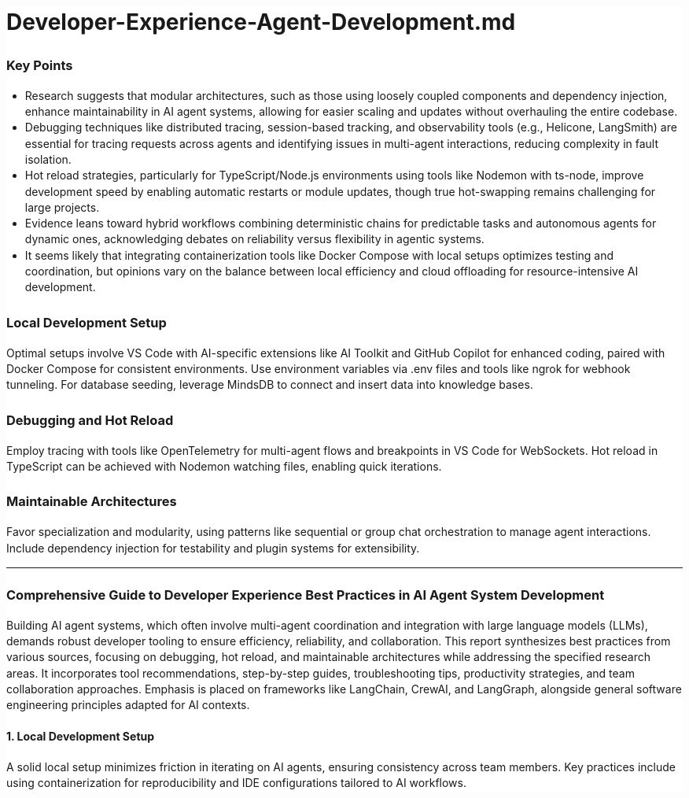 # Developer-Experience-Agent-Development.md

### Key Points
- Research suggests that modular architectures, such as those using loosely coupled components and dependency injection, enhance maintainability in AI agent systems, allowing for easier scaling and updates without overhauling the entire codebase.
- Debugging techniques like distributed tracing, session-based tracking, and observability tools (e.g., Helicone, LangSmith) are essential for tracing requests across agents and identifying issues in multi-agent interactions, reducing complexity in fault isolation.
- Hot reload strategies, particularly for TypeScript/Node.js environments using tools like Nodemon with ts-node, improve development speed by enabling automatic restarts or module updates, though true hot-swapping remains challenging for large projects.
- Evidence leans toward hybrid workflows combining deterministic chains for predictable tasks and autonomous agents for dynamic ones, acknowledging debates on reliability versus flexibility in agentic systems.
- It seems likely that integrating containerization tools like Docker Compose with local setups optimizes testing and coordination, but opinions vary on the balance between local efficiency and cloud offloading for resource-intensive AI development.

### Local Development Setup
Optimal setups involve VS Code with AI-specific extensions like AI Toolkit and GitHub Copilot for enhanced coding, paired with Docker Compose for consistent environments. Use environment variables via .env files and tools like ngrok for webhook tunneling. For database seeding, leverage MindsDB to connect and insert data into knowledge bases.

### Debugging and Hot Reload
Employ tracing with tools like OpenTelemetry for multi-agent flows and breakpoints in VS Code for WebSockets. Hot reload in TypeScript can be achieved with Nodemon watching files, enabling quick iterations.

### Maintainable Architectures
Favor specialization and modularity, using patterns like sequential or group chat orchestration to manage agent interactions. Include dependency injection for testability and plugin systems for extensibility.

---

### Comprehensive Guide to Developer Experience Best Practices in AI Agent System Development

Building AI agent systems, which often involve multi-agent coordination and integration with large language models (LLMs), demands robust developer tooling to ensure efficiency, reliability, and collaboration. This report synthesizes best practices from various sources, focusing on debugging, hot reload, and maintainable architectures while addressing the specified research areas. It incorporates tool recommendations, step-by-step guides, troubleshooting tips, productivity strategies, and team collaboration approaches. Emphasis is placed on frameworks like LangChain, CrewAI, and LangGraph, alongside general software engineering principles adapted for AI contexts.

#### 1. Local Development Setup
A solid local setup minimizes friction in iterating on AI agents, ensuring consistency across team members. Key practices include using containerization for reproducibility and IDE configurations tailored to AI workflows.
